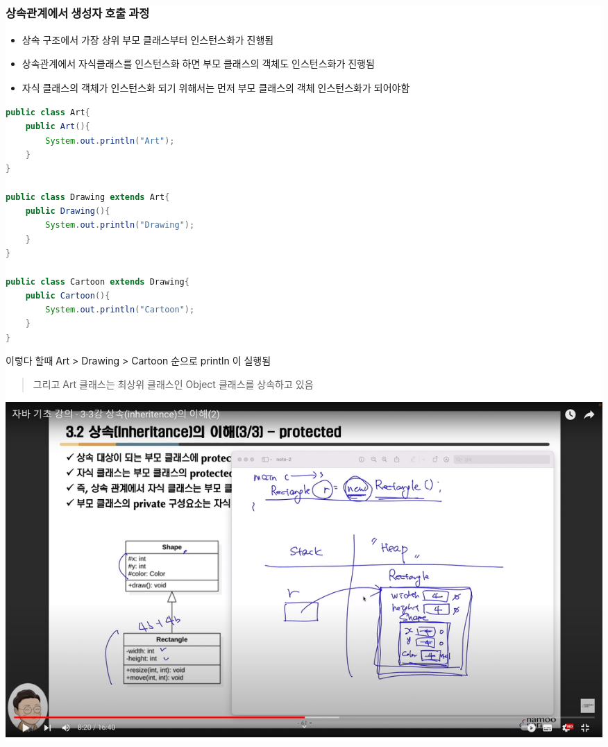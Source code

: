 ### 상속관계에서 생성자 호출 과정

- 상속 구조에서 가장 상위 부모 클래스부터 인스턴스화가 진행됨

- 상속관계에서 자식클래스를 인스턴스화 하면 부모 클래스의 객체도 인스턴스화가 진행됨

- 자식 클래스의 객체가 인스턴스화 되기 위해서는 먼저 부모 클래스의 객체 인스턴스화가 되어야함

```java
public class Art{
    public Art(){
        System.out.println("Art");
    }
}

public class Drawing extends Art{
    public Drawing(){
        System.out.println("Drawing");
    }
}

public class Cartoon extends Drawing{
    public Cartoon(){
        System.out.println("Cartoon");
    }
}
```

이렇다 할때 Art > Drawing > Cartoon 순으로 println 이 실행됨

> 그리고 Art 클래스는 최상위 클래스인 Object 클래스를 상속하고 있음

![메모리생성](../../pic/%EB%A9%94%EB%AA%A8%EB%A6%AC%20%EC%83%9D%EC%84%B1.png)
